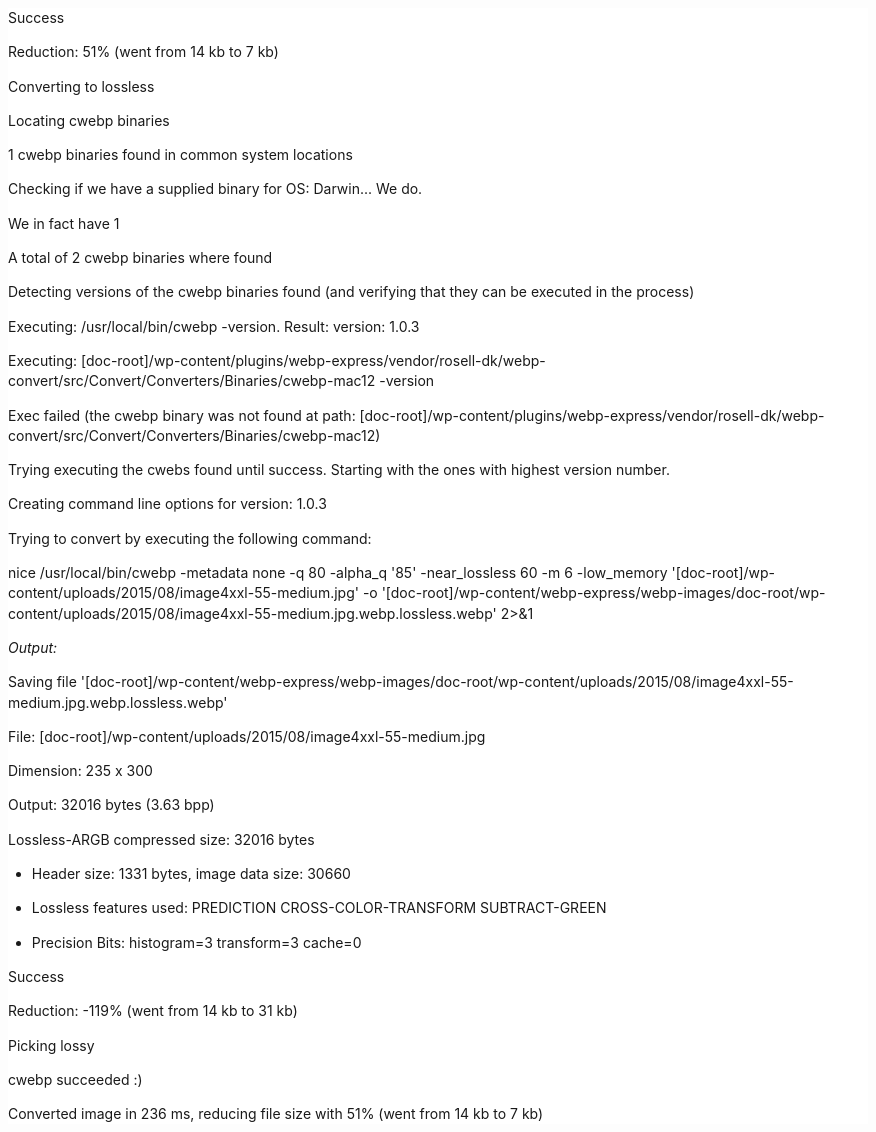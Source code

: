Success

Reduction: 51% (went from 14 kb to 7 kb)


Converting to lossless

Locating cwebp binaries

1 cwebp binaries found in common system locations

Checking if we have a supplied binary for OS: Darwin... We do.

We in fact have 1

A total of 2 cwebp binaries where found

Detecting versions of the cwebp binaries found (and verifying that they can be executed in the process)

Executing: /usr/local/bin/cwebp -version. Result: version: 1.0.3

Executing: [doc-root]/wp-content/plugins/webp-express/vendor/rosell-dk/webp-convert/src/Convert/Converters/Binaries/cwebp-mac12 -version

Exec failed (the cwebp binary was not found at path: [doc-root]/wp-content/plugins/webp-express/vendor/rosell-dk/webp-convert/src/Convert/Converters/Binaries/cwebp-mac12)

Trying executing the cwebs found until success. Starting with the ones with highest version number.

Creating command line options for version: 1.0.3

Trying to convert by executing the following command:

nice /usr/local/bin/cwebp -metadata none -q 80 -alpha_q '85' -near_lossless 60 -m 6 -low_memory '[doc-root]/wp-content/uploads/2015/08/image4xxl-55-medium.jpg' -o '[doc-root]/wp-content/webp-express/webp-images/doc-root/wp-content/uploads/2015/08/image4xxl-55-medium.jpg.webp.lossless.webp' 2>&1


*Output:* 

Saving file '[doc-root]/wp-content/webp-express/webp-images/doc-root/wp-content/uploads/2015/08/image4xxl-55-medium.jpg.webp.lossless.webp'

File:      [doc-root]/wp-content/uploads/2015/08/image4xxl-55-medium.jpg

Dimension: 235 x 300

Output:    32016 bytes (3.63 bpp)

Lossless-ARGB compressed size: 32016 bytes

  * Header size: 1331 bytes, image data size: 30660

  * Lossless features used: PREDICTION CROSS-COLOR-TRANSFORM SUBTRACT-GREEN

  * Precision Bits: histogram=3 transform=3 cache=0


Success

Reduction: -119% (went from 14 kb to 31 kb)


Picking lossy

cwebp succeeded :)


Converted image in 236 ms, reducing file size with 51% (went from 14 kb to 7 kb)

